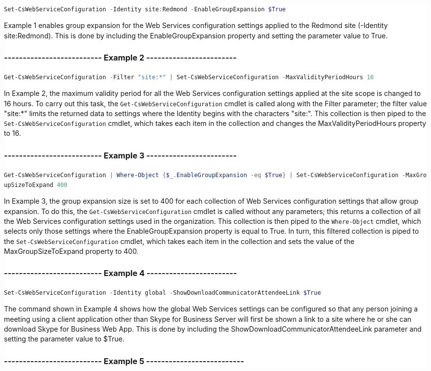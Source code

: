 ```powershell
Set-CsWebServiceConfiguration -Identity site:Redmond -EnableGroupExpansion $True
```

Example 1 enables group expansion for the Web Services configuration settings applied to the Redmond site (-Identity site:Redmond).
This is done by including the EnableGroupExpansion property and setting the parameter value to True.

### -------------------------- Example 2 ------------------------

```powershell
Get-CsWebServiceConfiguration -Filter "site:*" | Set-CsWebServiceConfiguration -MaxValidityPeriodHours 16
```

In Example 2, the maximum validity period for all the Web Services configuration settings applied at the site scope is changed to 16 hours.
To carry out this task, the `Get-CsWebServiceConfiguration` cmdlet is called along with the Filter parameter; the filter value "site:*" limits the returned data to settings where the Identity begins with the characters "site:".
This collection is then piped to the `Set-CsWebServiceConfiguration` cmdlet, which takes each item in the collection and changes the MaxValidityPeriodHours property to 16.

### -------------------------- Example 3 ------------------------

```powershell
Get-CsWebServiceConfiguration | Where-Object {$_.EnableGroupExpansion -eq $True} | Set-CsWebServiceConfiguration -MaxGroupSizeToExpand 400
```

In Example 3, the group expansion size is set to 400 for each collection of Web Services configuration settings that allow group expansion.
To do this, the `Get-CsWebServiceConfiguration` cmdlet is called without any parameters; this returns a collection of all the Web Services configuration settings used in the organization.
This collection is then piped to the `Where-Object` cmdlet, which selects only those settings where the EnableGroupExpansion property is equal to True.
In turn, this filtered collection is piped to the `Set-CsWebServiceConfiguration` cmdlet, which takes each item in the collection and sets the value of the MaxGroupSizeToExpand property to 400.

### -------------------------- Example 4 ------------------------

```powershell
Set-CsWebServiceConfiguration -Identity global -ShowDownloadCommunicatorAttendeeLink $True
```

The command shown in Example 4 shows how the global Web Services settings can be configured so that any person joining a meeting using a client application other than Skype for Business Server will first be shown a link to a site where he or she can download Skype for Business Web App.
This is done by including the ShowDownloadCommunicatorAttendeeLink parameter and setting the parameter value to $True.

### -------------------------- Example 5 --------------------------
